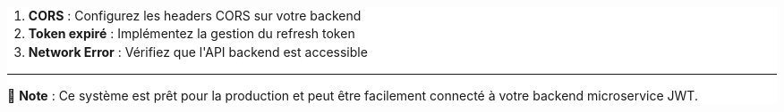 1. **CORS** : Configurez les headers CORS sur votre backend
2. **Token expiré** : Implémentez la gestion du refresh token
3. **Network Error** : Vérifiez que l'API backend est accessible

---

📝 **Note** : Ce système est prêt pour la production et peut être facilement connecté à votre backend microservice JWT. 